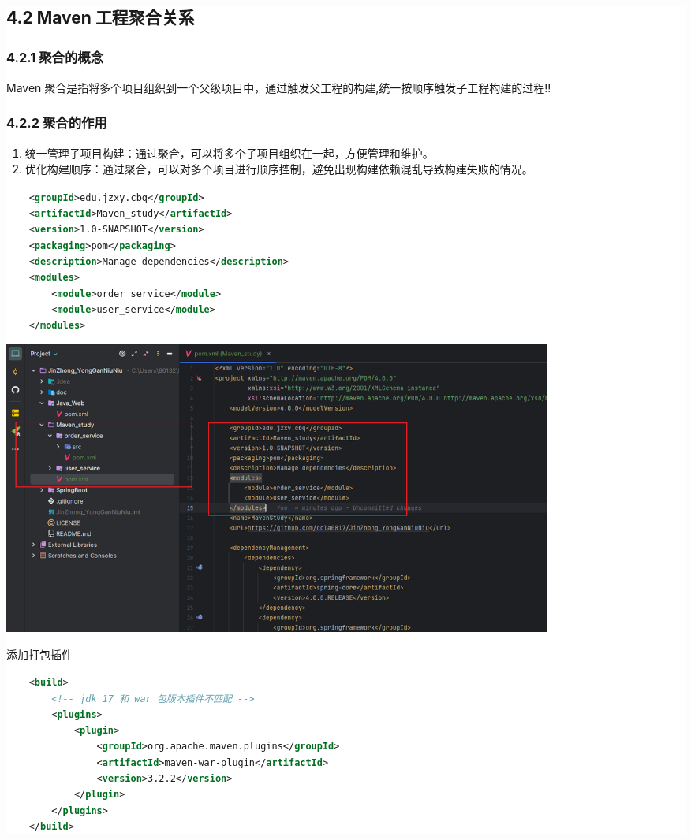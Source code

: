 ## 4.2 Maven 工程聚合关系

### 4.2.1 聚合的概念

Maven 聚合是指将多个项目组织到一个父级项目中，通过触发父工程的构建,统一按顺序触发子工程构建的过程!!

### 4.2.2 聚合的作用

1. 统一管理子项目构建：通过聚合，可以将多个子项目组织在一起，方便管理和维护。
2. 优化构建顺序：通过聚合，可以对多个项目进行顺序控制，避免出现构建依赖混乱导致构建失败的情况。

```xml
    <groupId>edu.jzxy.cbq</groupId>
    <artifactId>Maven_study</artifactId>
    <version>1.0-SNAPSHOT</version>
    <packaging>pom</packaging>
    <description>Manage dependencies</description>
    <modules>
        <module>order_service</module>
        <module>user_service</module>
    </modules>
```

<img src="assets/image-20230914202313080.png" alt="image-20230914202313080" style="zoom:67%;" />

添加打包插件

```xml
    <build>
        <!-- jdk 17 和 war 包版本插件不匹配 -->
        <plugins>
            <plugin>
                <groupId>org.apache.maven.plugins</groupId>
                <artifactId>maven-war-plugin</artifactId>
                <version>3.2.2</version>
            </plugin>
        </plugins>
    </build>
```

